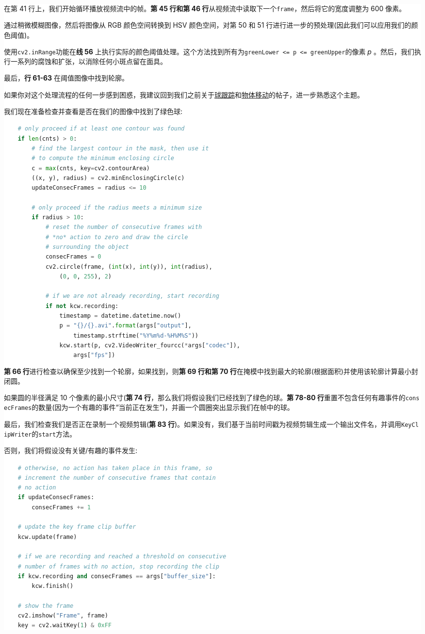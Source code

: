 在第 41 行上，我们开始循环播放视频流中的帧。**第 45 行和第 46 行**从视频流中读取下一个`frame`，然后将它的宽度调整为 600 像素。

通过稍微模糊图像，然后将图像从 RGB 颜色空间转换到 HSV 颜色空间，对第 50 和 51 行进行进一步的预处理(因此我们可以应用我们的颜色阈值)。

使用`cv2.inRange`功能在**线 56** 上执行实际的颜色阈值处理。这个方法找到所有为`greenLower <= p <= greenUpper`的像素 *p* 。然后，我们执行一系列的腐蚀和扩张，以消除任何小斑点留在面具。

最后，**行 61-63** 在阈值图像中找到轮廓。

如果你对这个处理流程的任何一步感到困惑，我建议回到我们之前关于[球跟踪](https://pyimagesearch.com/2015/09/14/ball-tracking-with-opencv/)和[物体移动](https://pyimagesearch.com/2015/09/21/opencv-track-object-movement/)的帖子，进一步熟悉这个主题。

我们现在准备检查并查看是否在我们的图像中找到了绿色球:

```py
	# only proceed if at least one contour was found
	if len(cnts) > 0:
		# find the largest contour in the mask, then use it
		# to compute the minimum enclosing circle
		c = max(cnts, key=cv2.contourArea)
		((x, y), radius) = cv2.minEnclosingCircle(c)
		updateConsecFrames = radius <= 10

		# only proceed if the radius meets a minimum size
		if radius > 10:
			# reset the number of consecutive frames with
			# *no* action to zero and draw the circle
			# surrounding the object
			consecFrames = 0
			cv2.circle(frame, (int(x), int(y)), int(radius),
				(0, 0, 255), 2)

			# if we are not already recording, start recording
			if not kcw.recording:
				timestamp = datetime.datetime.now()
				p = "{}/{}.avi".format(args["output"],
					timestamp.strftime("%Y%m%d-%H%M%S"))
				kcw.start(p, cv2.VideoWriter_fourcc(*args["codec"]),
					args["fps"])

```

**第 66 行**进行检查以确保至少找到一个轮廓，如果找到，则**第 69 行和第 70 行**在掩模中找到最大的轮廓(根据面积)并使用该轮廓计算最小封闭圆。

如果圆的半径满足 10 个像素的最小尺寸(**第 74 行**，那么我们将假设我们已经找到了绿色的球。**第 78-80 行**重置不包含任何有趣事件的`consecFrames`的数量(因为一个有趣的事件“当前正在发生”)，并画一个圆圈突出显示我们在帧中的球。

最后，我们检查我们是否正在录制一个视频剪辑(**第 83 行**)。如果没有，我们基于当前时间戳为视频剪辑生成一个输出文件名，并调用`KeyClipWriter`的`start`方法。

否则，我们将假设没有关键/有趣的事件发生:

```py
	# otherwise, no action has taken place in this frame, so
	# increment the number of consecutive frames that contain
	# no action
	if updateConsecFrames:
		consecFrames += 1

	# update the key frame clip buffer
	kcw.update(frame)

	# if we are recording and reached a threshold on consecutive
	# number of frames with no action, stop recording the clip
	if kcw.recording and consecFrames == args["buffer_size"]:
		kcw.finish()

	# show the frame
	cv2.imshow("Frame", frame)
	key = cv2.waitKey(1) & 0xFF
```